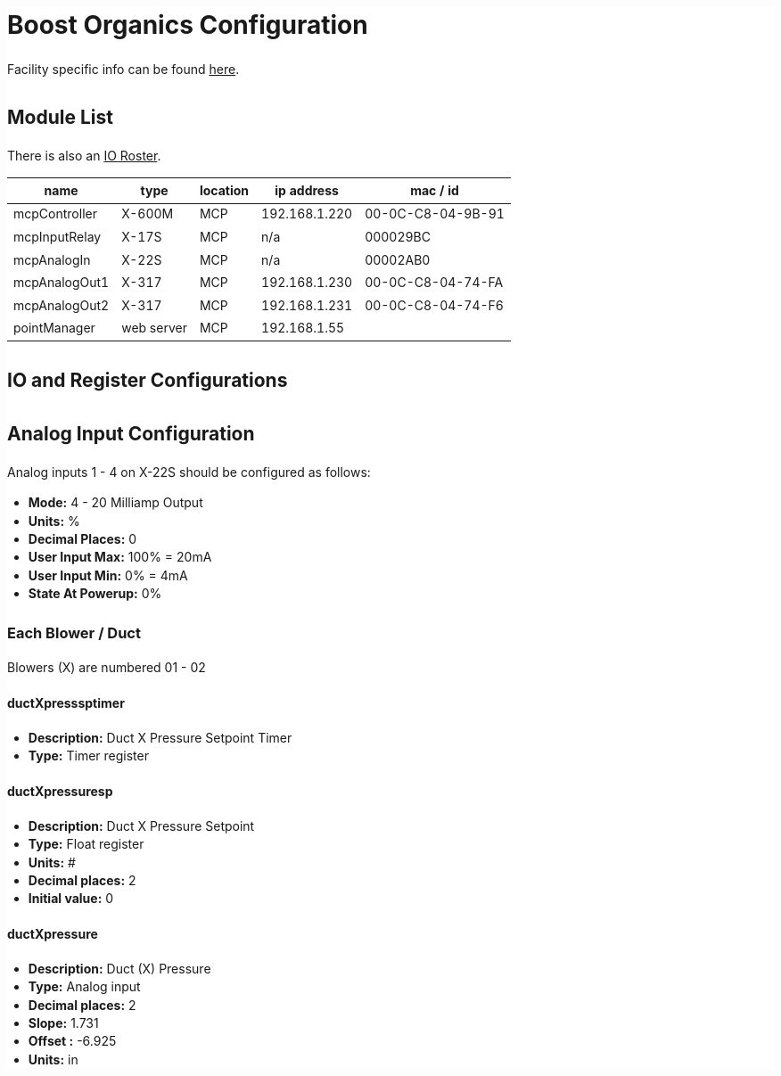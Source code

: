 # Boost Organics Configuration

Facility specific info can be found [here](https://www.pivotaltracker.com/epic/show/4813130).


## Module List

There is also an [IO Roster][io-roster].

[io-roster]: IO_ROSTER.md

name               | type         | location | ip address    | mac / id
------------------ | ------------ | -------- | ------------- | -----------------
mcpController      | X-600M       | MCP      | 192.168.1.220 | 00-0C-C8-04-9B-91
mcpInputRelay      | X-17S        | MCP      |     n/a       | 000029BC
mcpAnalogIn        | X-22S        | MCP      |     n/a       | 00002AB0
mcpAnalogOut1      | X-317        | MCP      | 192.168.1.230 | 00-0C-C8-04-74-FA
mcpAnalogOut2      | X-317        | MCP      | 192.168.1.231 | 00-0C-C8-04-74-F6
pointManager       | web server   | MCP      | 192.168.1.55  |


## IO and Register Configurations

## Analog Input Configuration

Analog inputs 1 - 4 on X-22S should be configured as follows:

- **Mode:** 4 - 20 Milliamp Output
- **Units:** %
- **Decimal Places:**  0
- **User Input Max:**  100% = 20mA
- **User Input Min:**  0% = 4mA
- **State At Powerup:**  0%

### Each Blower / Duct

Blowers (X) are numbered 01 - 02

#### ductXpresssptimer

- **Description:** Duct X Pressure Setpoint Timer
- **Type:** Timer register

#### ductXpressuresp

- **Description:** Duct X Pressure Setpoint
- **Type:** Float register
- **Units:** #
- **Decimal places:** 2
- **Initial value:** 0

#### ductXpressure

- **Description:** Duct (X) Pressure
- **Type:** Analog input
- **Decimal places:** 2
- **Slope:** 1.731
- **Offset :** -6.925
- **Units:** in
